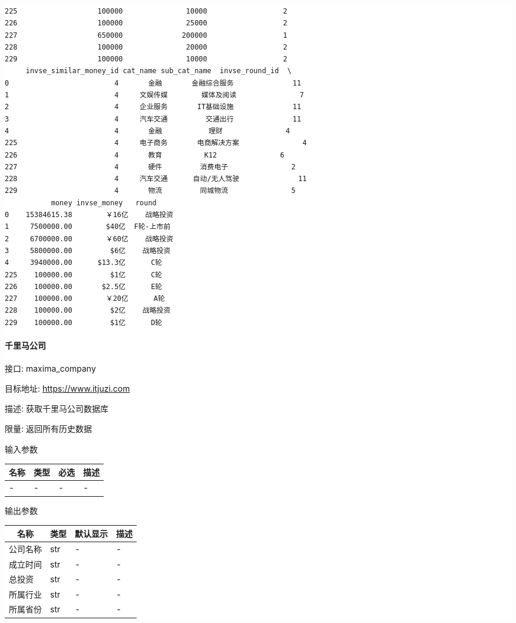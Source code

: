 ```
225                   100000               10000                  2   
226                   100000               25000                  2   
227                   650000              200000                  1   
228                   100000               20000                  2   
229                   100000               10000                  2   
     invse_similar_money_id cat_name sub_cat_name  invse_round_id  \
0                         4       金融       金融综合服务              11   
1                         4     文娱传媒        媒体及阅读               7   
2                         4     企业服务       IT基础设施              11   
3                         4     汽车交通         交通出行              11   
4                         4       金融           理财               4   
225                       4     电子商务       电商解决方案               4   
226                       4       教育          K12               6   
227                       4       硬件         消费电子               2   
228                       4     汽车交通      自动/无人驾驶              11   
229                       4       物流         同城物流               5   
           money invse_money   round  
0    15384615.38        ￥16亿    战略投资  
1     7500000.00        $40亿  F轮-上市前  
2     6700000.00        ￥60亿    战略投资  
3     5800000.00         $6亿    战略投资  
4     3940000.00      $13.3亿      C轮  
225    100000.00         $1亿      C轮  
226    100000.00       $2.5亿      E轮  
227    100000.00        ￥20亿      A轮  
228    100000.00         $2亿    战略投资  
229    100000.00         $1亿      D轮  
```

#### 千里马公司

接口: maxima_company

目标地址: https://www.itjuzi.com

描述: 获取千里马公司数据库

限量: 返回所有历史数据

输入参数

| 名称   | 类型 | 必选 | 描述                                                                              |
| -------- | ---- | ---- | --- |
| -     | -   | -        | -  |  

输出参数

| 名称          | 类型 | 默认显示 | 描述           |
| --------------- | ----- | -------- | ---------------- |
| 公司名称     | str   | -        | -  |  
| 成立时间     | str   | -        | - |  
| 总投资    | str   | -        | -  |  
| 所属行业    | str   | -        | -  |  
| 所属省份    | str   | -        | -  |  
